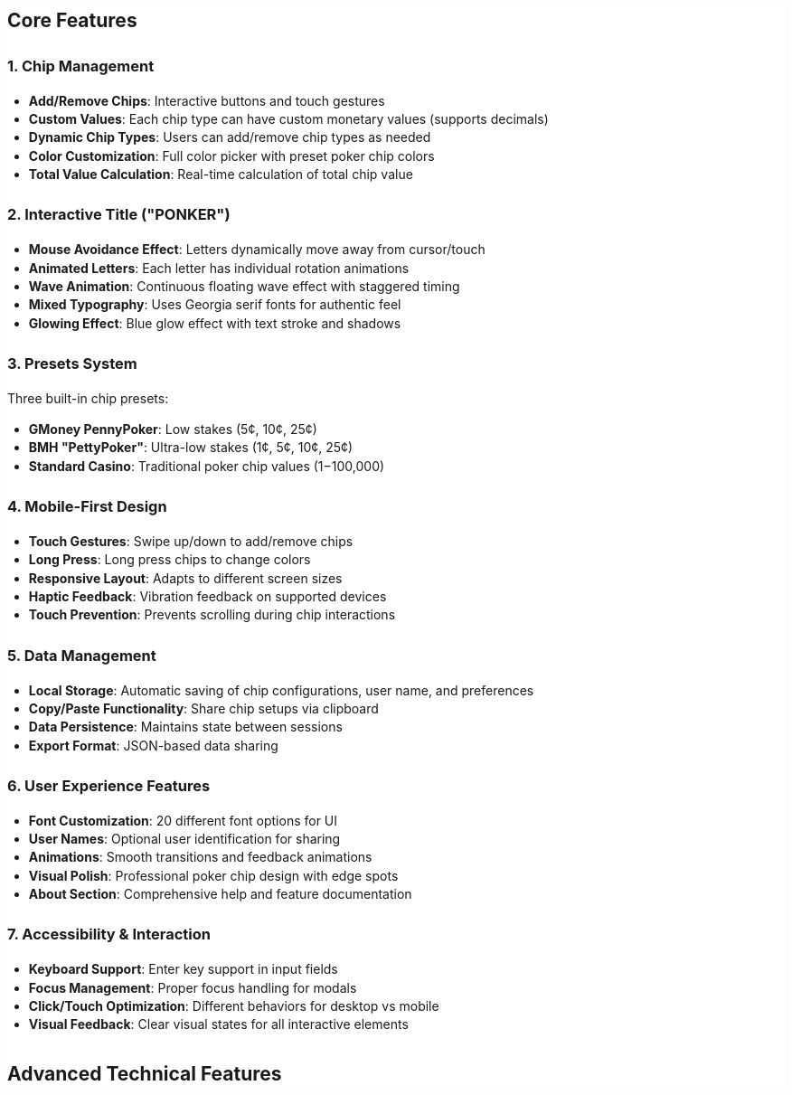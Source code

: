 ## Core Features

### 1. Chip Management
- **Add/Remove Chips**: Interactive buttons and touch gestures
- **Custom Values**: Each chip type can have custom monetary values (supports decimals)
- **Dynamic Chip Types**: Users can add/remove chip types as needed
- **Color Customization**: Full color picker with preset poker chip colors
- **Total Value Calculation**: Real-time calculation of total chip value

### 2. Interactive Title ("PONKER")
- **Mouse Avoidance Effect**: Letters dynamically move away from cursor/touch
- **Animated Letters**: Each letter has individual rotation animations
- **Wave Animation**: Continuous floating wave effect with staggered timing
- **Mixed Typography**: Uses Georgia serif fonts for authentic feel
- **Glowing Effect**: Blue glow effect with text stroke and shadows

### 3. Presets System
Three built-in chip presets:
- **GMoney PennyPoker**: Low stakes (5¢, 10¢, 25¢)
- **BMH "PettyPoker"**: Ultra-low stakes (1¢, 5¢, 10¢, 25¢)
- **Standard Casino**: Traditional poker chip values ($1-$100,000)

### 4. Mobile-First Design
- **Touch Gestures**: Swipe up/down to add/remove chips
- **Long Press**: Long press chips to change colors
- **Responsive Layout**: Adapts to different screen sizes
- **Haptic Feedback**: Vibration feedback on supported devices
- **Touch Prevention**: Prevents scrolling during chip interactions

### 5. Data Management
- **Local Storage**: Automatic saving of chip configurations, user name, and preferences
- **Copy/Paste Functionality**: Share chip setups via clipboard
- **Data Persistence**: Maintains state between sessions
- **Export Format**: JSON-based data sharing

### 6. User Experience Features
- **Font Customization**: 20 different font options for UI
- **User Names**: Optional user identification for sharing
- **Animations**: Smooth transitions and feedback animations
- **Visual Polish**: Professional poker chip design with edge spots
- **About Section**: Comprehensive help and feature documentation

### 7. Accessibility & Interaction
- **Keyboard Support**: Enter key support in input fields
- **Focus Management**: Proper focus handling for modals
- **Click/Touch Optimization**: Different behaviors for desktop vs mobile
- **Visual Feedback**: Clear visual states for all interactive elements

## Advanced Technical Features
